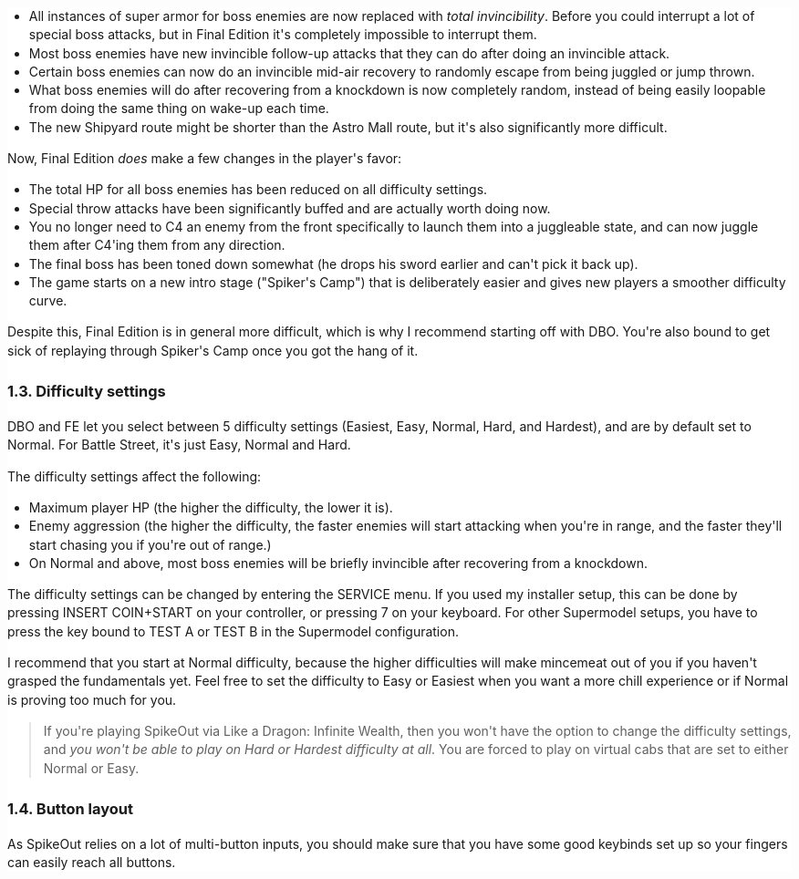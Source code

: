 - All instances of super armor for boss enemies are now replaced with *total invincibility*. Before you could interrupt a lot of special boss attacks, but in Final Edition it's completely impossible to interrupt them.
- Most boss enemies have new invincible follow-up attacks that they can do after doing an invincible attack.
- Certain boss enemies can now do an invincible mid-air recovery to randomly escape from being juggled or jump thrown.
- What boss enemies will do after recovering from a knockdown is now completely random, instead of being easily loopable from doing the same thing on wake-up each time.
- The new Shipyard route might be shorter than the Astro Mall route, but it's also significantly more difficult.

Now, Final Edition *does* make a few changes in the player's favor:

- The total HP for all boss enemies has been reduced on all difficulty settings.
- Special throw attacks have been significantly buffed and are actually worth doing now.
- You no longer need to C4 an enemy from the front specifically to launch them into a juggleable state, and can now juggle them after C4'ing them from any direction.
- The final boss has been toned down somewhat (he drops his sword earlier and can't pick it back up).
- The game starts on a new intro stage ("Spiker's Camp") that is deliberately easier and gives new players a smoother difficulty curve.

Despite this, Final Edition is in general more difficult, which is why I recommend starting off with DBO. You're also bound to get sick of replaying through Spiker's Camp once you got the hang of it.

### 1.3. Difficulty settings

DBO and FE let you select between 5 difficulty settings (Easiest, Easy, Normal, Hard, and Hardest), and are by default set to Normal. For Battle Street, it's just Easy, Normal and Hard.

The difficulty settings affect the following:

- Maximum player HP (the higher the difficulty, the lower it is).
- Enemy aggression (the higher the difficulty, the faster enemies will start attacking when you're in range, and the faster they'll start chasing you if you're out of range.)
- On Normal and above, most boss enemies will be briefly invincible after recovering from a knockdown.

The difficulty settings can be changed by entering the SERVICE menu. If you used my installer setup, this can be done by pressing INSERT COIN+START on your controller, or pressing 7 on your keyboard. For other Supermodel setups, you have to press the key bound to TEST A or TEST B in the Supermodel configuration.

I recommend that you start at Normal difficulty, because the higher difficulties will make mincemeat out of you if you haven't grasped the fundamentals yet. Feel free to set the difficulty to Easy or Easiest when you want a more chill experience or if Normal is proving too much for you.

> If you're playing SpikeOut via Like a Dragon: Infinite Wealth, then you won't have the option to change the difficulty settings, and *you won't be able to play on Hard or Hardest difficulty at all*. You are forced to play on virtual cabs that are set to either Normal or Easy.

### 1.4. Button layout

As SpikeOut relies on a lot of multi-button inputs, you should make sure that you have some good keybinds set up so your fingers can easily reach all buttons.
